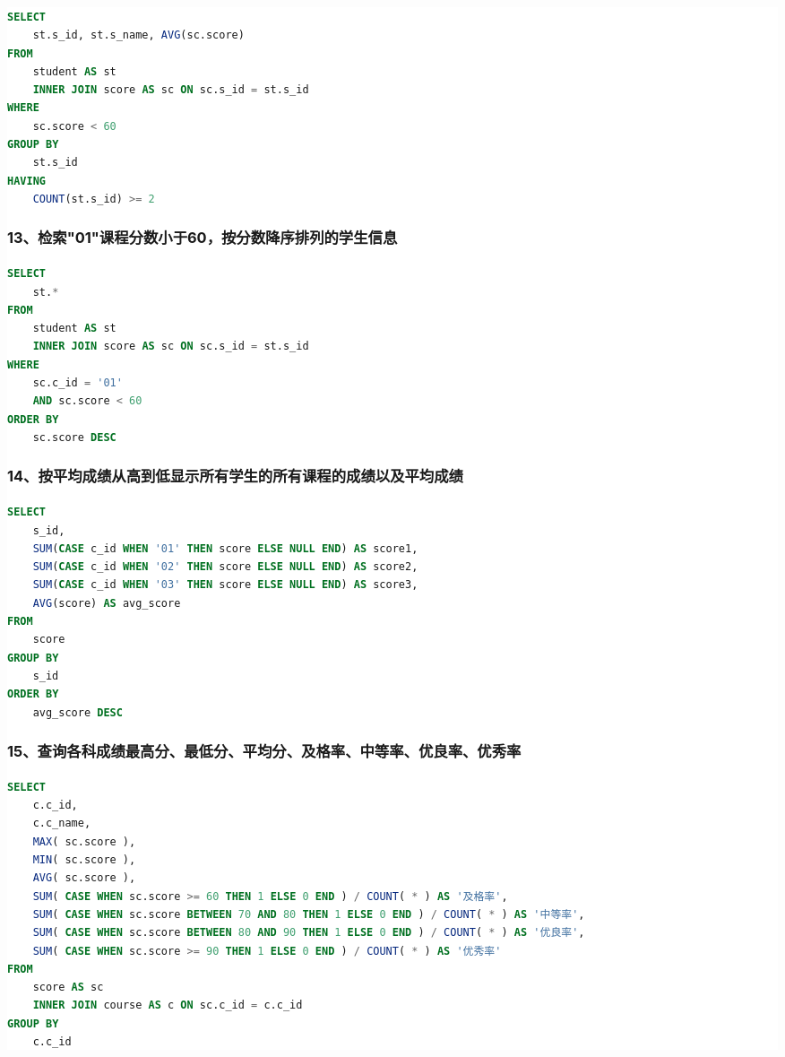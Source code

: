 ```sql
SELECT
	st.s_id, st.s_name, AVG(sc.score)
FROM
	student AS st
	INNER JOIN score AS sc ON sc.s_id = st.s_id 
WHERE
	sc.score < 60
GROUP BY 
	st.s_id
HAVING	
	COUNT(st.s_id) >= 2
```

### 13、检索"01"课程分数小于60，按分数降序排列的学生信息

```sql
SELECT
	st.* 
FROM
	student AS st
	INNER JOIN score AS sc ON sc.s_id = st.s_id 
WHERE
	sc.c_id = '01' 
	AND sc.score < 60 
ORDER BY
	sc.score DESC
```

### 14、按平均成绩从高到低显示所有学生的所有课程的成绩以及平均成绩

```sql
SELECT
	s_id,
	SUM(CASE c_id WHEN '01' THEN score ELSE NULL END) AS score1,
	SUM(CASE c_id WHEN '02' THEN score ELSE NULL END) AS score2,
	SUM(CASE c_id WHEN '03' THEN score ELSE NULL END) AS score3,
	AVG(score) AS avg_score 
FROM
	score 
GROUP BY
	s_id
ORDER BY
	avg_score DESC
```

### 15、查询各科成绩最高分、最低分、平均分、及格率、中等率、优良率、优秀率

```sql
SELECT
	c.c_id,
	c.c_name,
	MAX( sc.score ),
	MIN( sc.score ),
	AVG( sc.score ),
	SUM( CASE WHEN sc.score >= 60 THEN 1 ELSE 0 END ) / COUNT( * ) AS '及格率',
	SUM( CASE WHEN sc.score BETWEEN 70 AND 80 THEN 1 ELSE 0 END ) / COUNT( * ) AS '中等率',
	SUM( CASE WHEN sc.score BETWEEN 80 AND 90 THEN 1 ELSE 0 END ) / COUNT( * ) AS '优良率',
	SUM( CASE WHEN sc.score >= 90 THEN 1 ELSE 0 END ) / COUNT( * ) AS '优秀率'
FROM
	score AS sc
	INNER JOIN course AS c ON sc.c_id = c.c_id 
GROUP BY
	c.c_id
```

